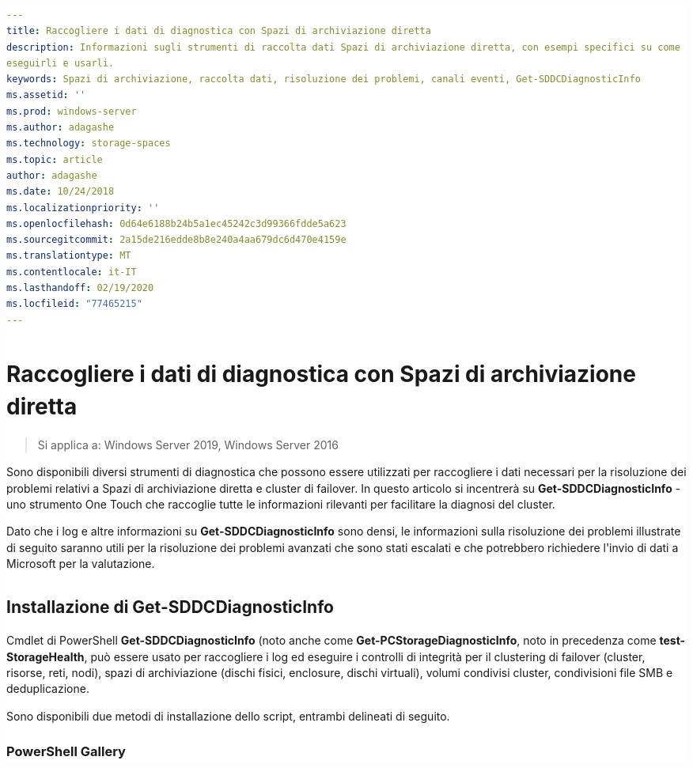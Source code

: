 ```yaml
---
title: Raccogliere i dati di diagnostica con Spazi di archiviazione diretta
description: Informazioni sugli strumenti di raccolta dati Spazi di archiviazione diretta, con esempi specifici su come eseguirli e usarli.
keywords: Spazi di archiviazione, raccolta dati, risoluzione dei problemi, canali eventi, Get-SDDCDiagnosticInfo
ms.assetid: ''
ms.prod: windows-server
ms.author: adagashe
ms.technology: storage-spaces
ms.topic: article
author: adagashe
ms.date: 10/24/2018
ms.localizationpriority: ''
ms.openlocfilehash: 0d64e6188b24b5a1ec45242c3d99366fdde5a623
ms.sourcegitcommit: 2a15de216edde8b8e240a4aa679dc6d470e4159e
ms.translationtype: MT
ms.contentlocale: it-IT
ms.lasthandoff: 02/19/2020
ms.locfileid: "77465215"
---
```

# <a name="collect-diagnostic-data-with-storage-spaces-direct"></a>Raccogliere i dati di diagnostica con Spazi di archiviazione diretta

> Si applica a: Windows Server 2019, Windows Server 2016

Sono disponibili diversi strumenti di diagnostica che possono essere utilizzati per raccogliere i dati necessari per la risoluzione dei problemi relativi a Spazi di archiviazione diretta e cluster di failover. In questo articolo si incentrerà su **Get-SDDCDiagnosticInfo** -uno strumento One Touch che raccoglie tutte le informazioni rilevanti per facilitare la diagnosi del cluster.

Dato che i log e altre informazioni su **Get-SDDCDiagnosticInfo** sono densi, le informazioni sulla risoluzione dei problemi illustrate di seguito saranno utili per la risoluzione dei problemi avanzati che sono stati escalati e che potrebbero richiedere l'invio di dati a Microsoft per la valutazione.

## <a name="installing-get-sddcdiagnosticinfo"></a>Installazione di Get-SDDCDiagnosticInfo

Cmdlet di PowerShell **Get-SDDCDiagnosticInfo** (noto anche come **Get-PCStorageDiagnosticInfo**, noto in precedenza come **test-StorageHealth**, può essere usato per raccogliere i log ed eseguire i controlli di integrità per il clustering di failover (cluster, risorse, reti, nodi), spazi di archiviazione (dischi fisici, enclosure, dischi virtuali), volumi condivisi cluster, condivisioni file SMB e deduplicazione. 

Sono disponibili due metodi di installazione dello script, entrambi delineati di seguito.

### <a name="powershell-gallery"></a>PowerShell Gallery
